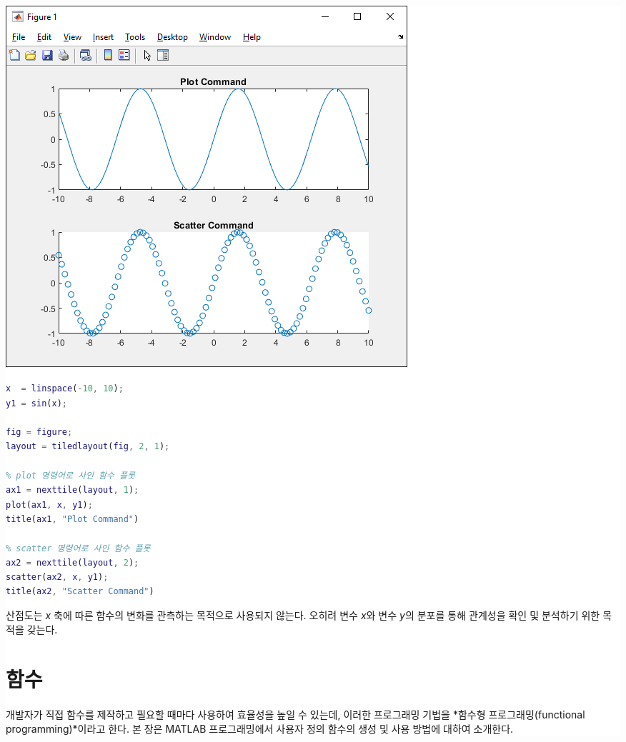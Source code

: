 ![MATLAB 산점도 플롯](/images/docs/matlab/matlab_plot_scatter.png)

```matlab
x  = linspace(-10, 10);
y1 = sin(x);

fig = figure;
layout = tiledlayout(fig, 2, 1);

% plot 명령어로 사인 함수 플롯
ax1 = nexttile(layout, 1);
plot(ax1, x, y1);
title(ax1, "Plot Command")

% scatter 명령어로 사인 함수 플롯
ax2 = nexttile(layout, 2);
scatter(ax2, x, y1);
title(ax2, "Scatter Command")
```

산점도는 $x$ 축에 따른 함수의 변화를 관측하는 목적으로 사용되지 않는다. 오히려 변수 $x$와 변수 $y$의 분포를 통해 관계성을 확인 및 분석하기 위한 목적을 갖는다.

# 함수
개발자가 직접 함수를 제작하고 필요할 때마다 사용하여 효율성을 높일 수 있는데, 이러한 프로그래밍 기법을 *함수형 프로그래밍(functional programming)*이라고 한다. 본 장은 MATLAB 프로그래밍에서 사용자 정의 함수의 생성 및 사용 방법에 대하여 소개한다.
